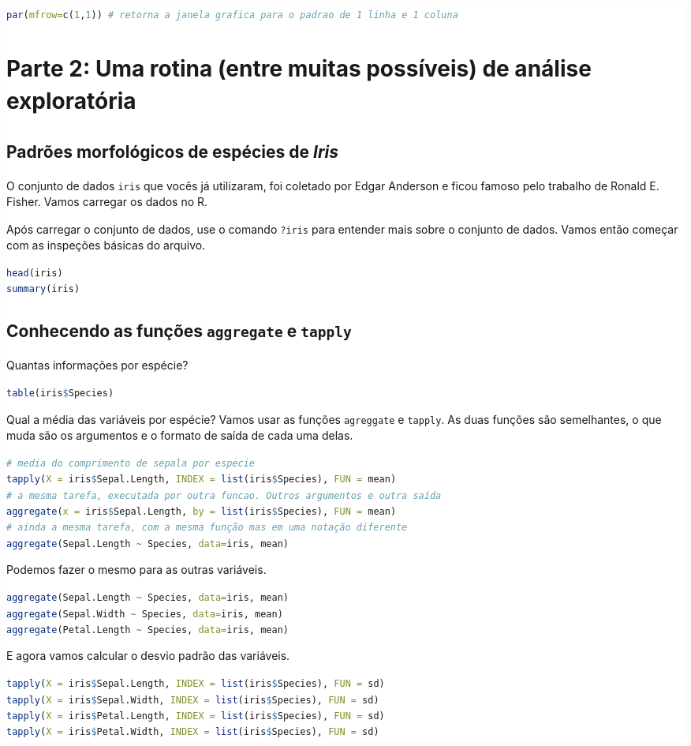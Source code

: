 ```r
par(mfrow=c(1,1)) # retorna a janela grafica para o padrao de 1 linha e 1 coluna
```

# Parte 2: Uma rotina (entre muitas possíveis) de análise exploratória

## Padrões morfológicos de espécies de *Iris*

O conjunto de dados `iris` que vocês já utilizaram, foi coletado por Edgar Anderson e ficou famoso pelo trabalho de Ronald E. Fisher. Vamos carregar os dados no R. 




Após carregar o conjunto de dados, use o comando `?iris` para entender mais sobre o conjunto de dados. Vamos então começar com as inspeções básicas do arquivo.


```r
head(iris)
summary(iris) 
```

## Conhecendo as funções `aggregate` e `tapply`

Quantas informações por espécie?


```r
table(iris$Species)
```

Qual a média das variáveis por espécie? Vamos usar as funções `agreggate` e `tapply`. As duas funções são semelhantes, o que muda são os argumentos e o formato de saída de cada uma delas. 


```r
# media do comprimento de sepala por especie
tapply(X = iris$Sepal.Length, INDEX = list(iris$Species), FUN = mean)
# a mesma tarefa, executada por outra funcao. Outros argumentos e outra saída
aggregate(x = iris$Sepal.Length, by = list(iris$Species), FUN = mean)
# ainda a mesma tarefa, com a mesma função mas em uma notação diferente
aggregate(Sepal.Length ~ Species, data=iris, mean)
```

Podemos fazer o mesmo para as outras variáveis.


```r
aggregate(Sepal.Length ~ Species, data=iris, mean)
aggregate(Sepal.Width ~ Species, data=iris, mean)
aggregate(Petal.Length ~ Species, data=iris, mean)
```

E agora vamos calcular o desvio padrão das variáveis. 


```r
tapply(X = iris$Sepal.Length, INDEX = list(iris$Species), FUN = sd)
tapply(X = iris$Sepal.Width, INDEX = list(iris$Species), FUN = sd)
tapply(X = iris$Petal.Length, INDEX = list(iris$Species), FUN = sd)
tapply(X = iris$Petal.Width, INDEX = list(iris$Species), FUN = sd)
```

